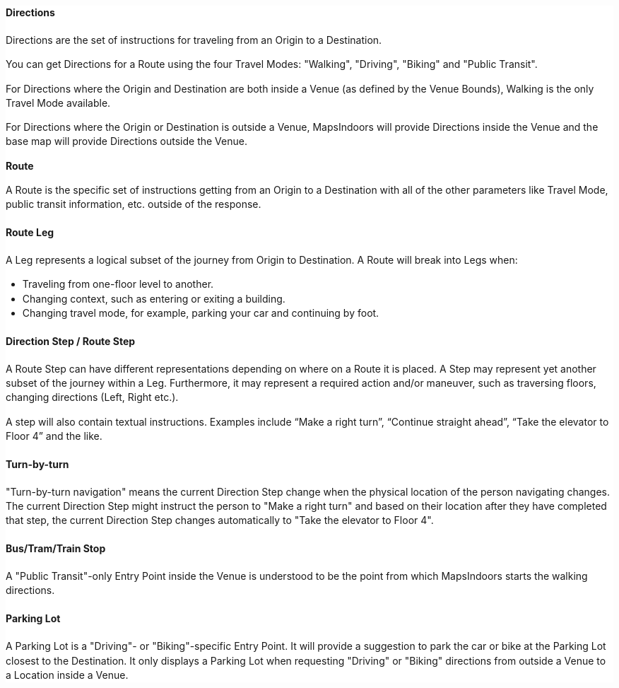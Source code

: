 #### Directions <a href="#directions" id="directions"></a>

Directions are the set of instructions for traveling from an Origin to a Destination.

You can get Directions for a Route using the four Travel Modes: "Walking", "Driving", "Biking" and "Public Transit".

For Directions where the Origin and Destination are both inside a Venue (as defined by the Venue Bounds), Walking is the only Travel Mode available.

For Directions where the Origin or Destination is outside a Venue, MapsIndoors will provide Directions inside the Venue and the base map will provide Directions outside the Venue.

**Route**&#x20;

A Route is the specific set of instructions getting from an Origin to a Destination with all of the other parameters like Travel Mode, public transit information, etc. outside of the response.

#### Route Leg[​](https://docs.mapsindoors.com/glossary#route-leg) <a href="#route-leg" id="route-leg"></a>

A Leg represents a logical subset of the journey from Origin to Destination. A Route will break into Legs when:

* Traveling from one-floor level to another.&#x20;
* Changing context, such as entering or exiting a building.
* Changing travel mode, for example, parking your car and continuing by foot.

#### Direction Step / Route Step[​](https://docs.mapsindoors.com/glossary#direction-step--route-step) <a href="#direction-step--route-step" id="direction-step--route-step"></a>

A Route Step can have different representations depending on where on a Route it is placed. A Step may represent yet another subset of the journey within a Leg. Furthermore, it may represent a required action and/or maneuver, such as traversing floors, changing directions (Left, Right etc.).&#x20;

A step will also contain textual instructions. Examples include “Make a right turn”, “Continue straight ahead”, “Take the elevator to Floor 4” and the like.

#### Turn-by-turn[​](https://docs.mapsindoors.com/glossary#turn-by-turn) <a href="#turn-by-turn" id="turn-by-turn"></a>

"Turn-by-turn navigation" means the current Direction Step change when the physical location of the person navigating changes. The current Direction Step might instruct the person to "Make a right turn" and based on their location after they have completed that step, the current Direction Step changes automatically to "Take the elevator to Floor 4".

#### Bus/Tram/Train Stop[​](https://docs.mapsindoors.com/glossary#bustramtrain-stop) <a href="#bustramtrain-stop" id="bustramtrain-stop"></a>

A "Public Transit"-only Entry Point inside the Venue is understood to be the point from which MapsIndoors starts the walking directions.

#### Parking Lot[​](https://docs.mapsindoors.com/glossary#parking-lot) <a href="#parking-lot" id="parking-lot"></a>

A Parking Lot is a "Driving"- or "Biking"-specific Entry Point. It will provide a suggestion to park the car or bike at the Parking Lot closest to the Destination. It only displays a Parking Lot when requesting "Driving" or "Biking" directions from outside a Venue to a Location inside a Venue.

